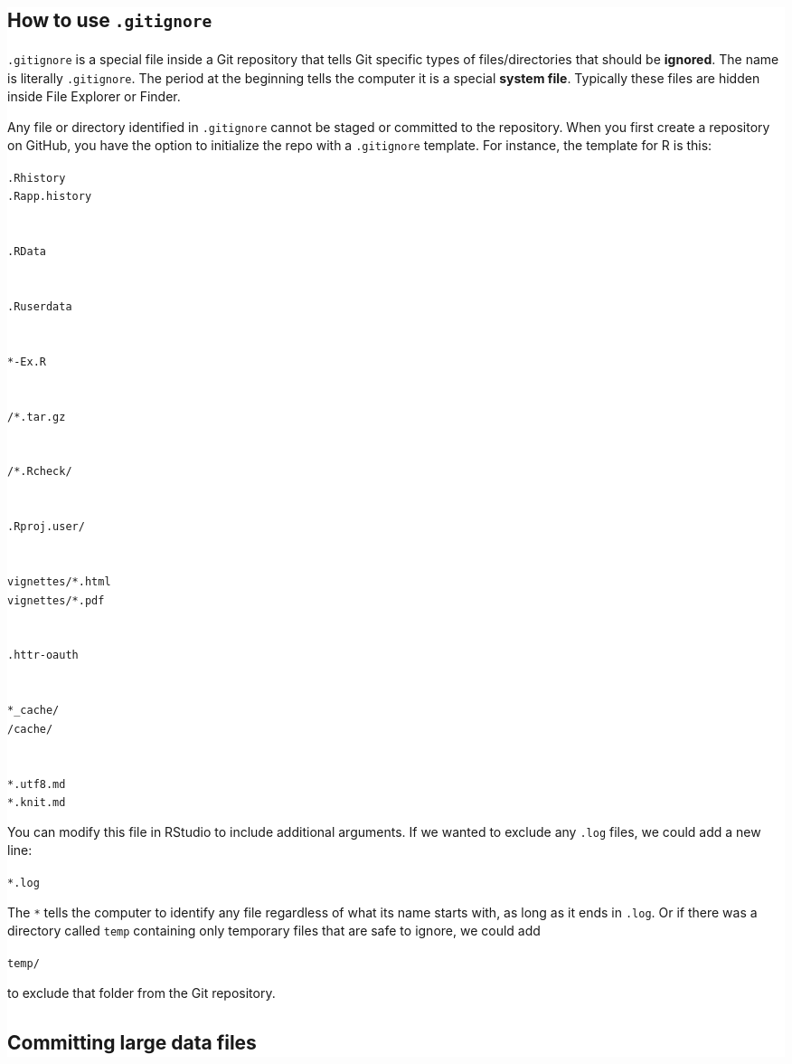 ## How to use `.gitignore`[](#how-to-use-gitignore)

`.gitignore` is a special file inside a Git repository that tells Git specific types of files/directories that should be **ignored**. The name is literally `.gitignore`. The period at the beginning tells the computer it is a special **system file**. Typically these files are hidden inside File Explorer or Finder.

Any file or directory identified in `.gitignore` cannot be staged or committed to the repository. When you first create a repository on GitHub, you have the option to initialize the repo with a `.gitignore` template. For instance, the template for R is this:

    .Rhistory
    .Rapp.history


    .RData


    .Ruserdata


    *-Ex.R


    /*.tar.gz


    /*.Rcheck/


    .Rproj.user/


    vignettes/*.html
    vignettes/*.pdf


    .httr-oauth


    *_cache/
    /cache/


    *.utf8.md
    *.knit.md

You can modify this file in RStudio to include additional arguments. If we wanted to exclude any `.log` files, we could add a new line:

    *.log

The `*` tells the computer to identify any file regardless of what its name starts with, as long as it ends in `.log`. Or if there was a directory called `temp` containing only temporary files that are safe to ignore, we could add

    temp/

to exclude that folder from the Git repository.

## Committing large data files[](#committing-large-data-files)
